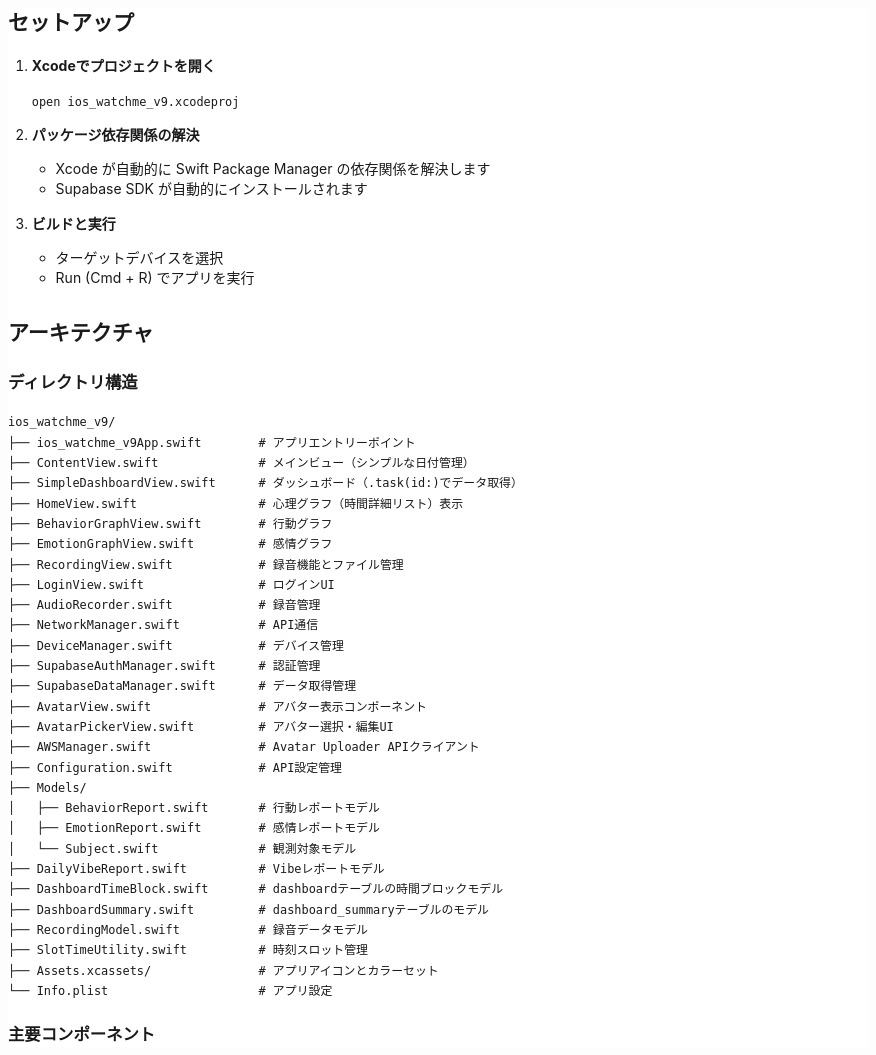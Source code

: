 ## セットアップ

1. **Xcodeでプロジェクトを開く**
   ```bash
   open ios_watchme_v9.xcodeproj
   ```

2. **パッケージ依存関係の解決**
   - Xcode が自動的に Swift Package Manager の依存関係を解決します
   - Supabase SDK が自動的にインストールされます

3. **ビルドと実行**
   - ターゲットデバイスを選択
   - Run (Cmd + R) でアプリを実行

## アーキテクチャ

### ディレクトリ構造
```
ios_watchme_v9/
├── ios_watchme_v9App.swift        # アプリエントリーポイント
├── ContentView.swift              # メインビュー（シンプルな日付管理）
├── SimpleDashboardView.swift      # ダッシュボード（.task(id:)でデータ取得）
├── HomeView.swift                 # 心理グラフ（時間詳細リスト）表示
├── BehaviorGraphView.swift        # 行動グラフ
├── EmotionGraphView.swift         # 感情グラフ
├── RecordingView.swift            # 録音機能とファイル管理
├── LoginView.swift                # ログインUI
├── AudioRecorder.swift            # 録音管理
├── NetworkManager.swift           # API通信
├── DeviceManager.swift            # デバイス管理
├── SupabaseAuthManager.swift      # 認証管理
├── SupabaseDataManager.swift      # データ取得管理
├── AvatarView.swift               # アバター表示コンポーネント
├── AvatarPickerView.swift         # アバター選択・編集UI
├── AWSManager.swift               # Avatar Uploader APIクライアント
├── Configuration.swift            # API設定管理
├── Models/
│   ├── BehaviorReport.swift       # 行動レポートモデル
│   ├── EmotionReport.swift        # 感情レポートモデル
│   └── Subject.swift              # 観測対象モデル
├── DailyVibeReport.swift          # Vibeレポートモデル
├── DashboardTimeBlock.swift       # dashboardテーブルの時間ブロックモデル
├── DashboardSummary.swift         # dashboard_summaryテーブルのモデル
├── RecordingModel.swift           # 録音データモデル
├── SlotTimeUtility.swift          # 時刻スロット管理
├── Assets.xcassets/               # アプリアイコンとカラーセット
└── Info.plist                     # アプリ設定
```

### 主要コンポーネント

